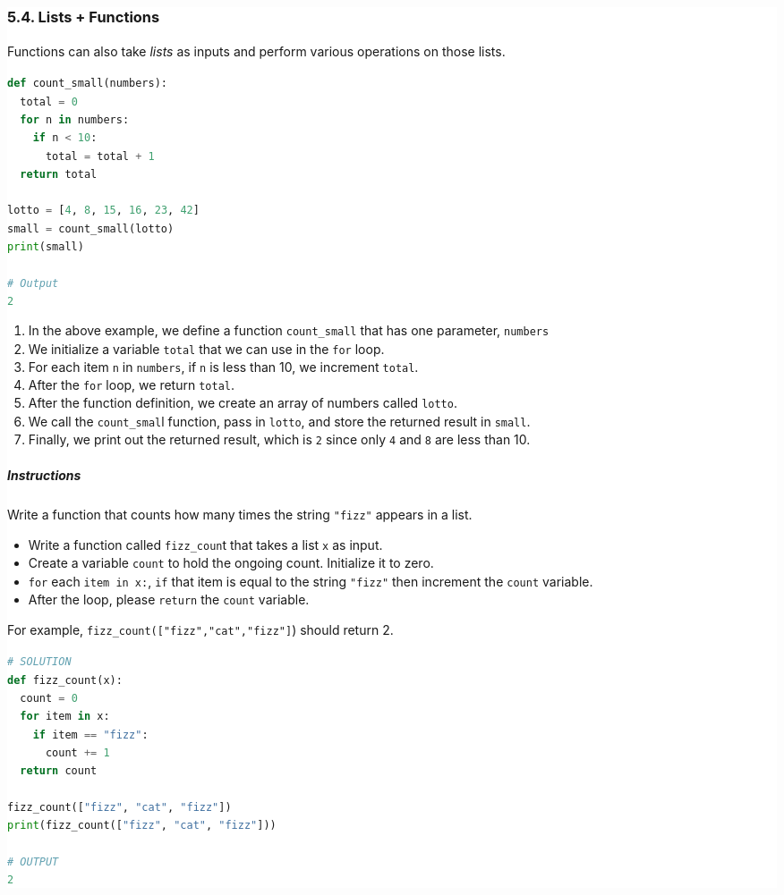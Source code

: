 

### 5.4. Lists + Functions
Functions can also take *lists* as inputs and perform various operations on those lists.

```python
def count_small(numbers):
  total = 0
  for n in numbers:
    if n < 10:
      total = total + 1
  return total

lotto = [4, 8, 15, 16, 23, 42]
small = count_small(lotto)
print(small)

# Output
2
```

1. In the above example, we define a function `count_small` that has one parameter, `numbers`
2. We initialize a variable `total` that we can use in the `for` loop.
3. For each item `n` in `numbers`, if `n` is less than 10, we increment `total`.
4. After the `for` loop, we return `total`.
5. After the function definition, we create an array of numbers called `lotto`.
6. We call the `count_smal`l function, pass in `lotto`, and store the returned result in `small`.
7. Finally, we print out the returned result, which is `2` since only `4` and `8` are less than 10.


##### Instructions
Write a function that counts how many times the string `"fizz"` appears in a list.

* Write a function called `fizz_coun`t that takes a list `x` as input.
* Create a variable `count` to hold the ongoing count. Initialize it to zero.
* `for` each `item in x:`, `if` that item is equal to the string `"fizz"` then increment the `count` variable.
* After the loop, please `return` the `count` variable.

For example, `fizz_count(["fizz","cat","fizz"]`) should return 2.



```Python
# SOLUTION
def fizz_count(x):
  count = 0
  for item in x:
    if item == "fizz":
      count += 1
  return count

fizz_count(["fizz", "cat", "fizz"])
print(fizz_count(["fizz", "cat", "fizz"]))

# OUTPUT
2
```
